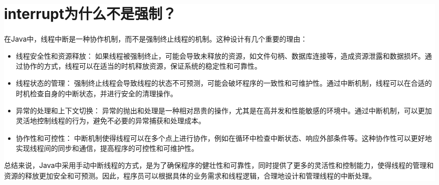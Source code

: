 # interrupt为什么不是强制？
在Java中，线程中断是一种协作机制，而不是强制终止线程的机制。这种设计有几个重要的理由：

* 线程安全性和资源释放： 如果线程被强制终止，可能会导致未释放的资源，如文件句柄、数据库连接等，造成资源泄露和数据损坏。通过协作的方式，线程可以在适当的时机释放资源，保证系统的稳定性和可靠性。

* 线程状态的管理： 强制终止线程会导致线程的状态不可预测，可能会破坏程序的一致性和可维护性。通过中断机制，线程可以在合适的时机检查自身的中断状态，并进行安全的清理操作。

* 异常的处理和上下文切换： 异常的抛出和处理是一种相对昂贵的操作，尤其是在高并发和性能敏感的环境中。通过中断机制，可以更加灵活地控制线程的行为，避免不必要的异常捕获和处理成本。

* 协作性和可控性： 中断机制使得线程可以在多个点上进行协作，例如在循环中检查中断状态、响应外部条件等。这种协作性可以更好地实现线程间的同步和通信，提高程序的可控性和可维护性。

总结来说，Java中采用手动中断线程的方式，是为了确保程序的健壮性和可靠性，同时提供了更多的灵活性和控制能力，使得线程的管理和资源的释放更加安全和可预测。因此，程序员可以根据具体的业务需求和线程逻辑，合理地设计和管理线程的中断处理。
